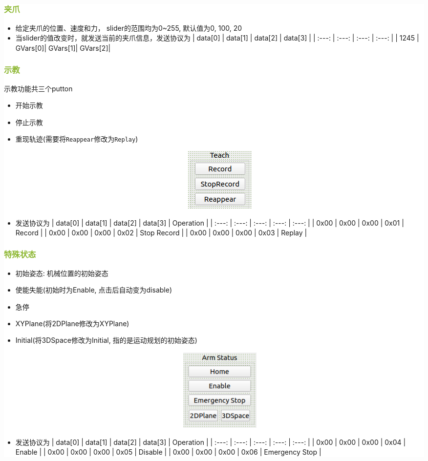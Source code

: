 ### <span style="color:#8DB732;">夹爪</span>
* 给定夹爪的位置、速度和力， slider的范围均为0~255, 默认值为0, 100, 20
* 当slider的值改变时，就发送当前的夹爪信息，发送协议为
  | data[0] | data[1] | data[2] | data[3] |
  |  :---:  |  :---:  |  :---:  |  :---:  |
  |  1245   | GVars[0]| GVars[1]| GVars[2]|


### <span style="color:#8DB732;">示教</span>
示教功能共三个putton
* 开始示教
* 停止示教
* 重现轨迹(需要将`Reappear`修改为`Replay`)
  
  <p align="center">
    <img src="img/image12.png" alt="示教" width="130" />
  </p>
* 发送协议为
  | data[0] | data[1] | data[2] | data[3] |    Operation   |
  |  :---:  |  :---:  |  :---:  |  :---:  |      :---:     |
  |  0x00   |  0x00   |   0x00  |   0x01  |      Record    |
  |  0x00   |  0x00   |   0x00  |   0x02  |   Stop Record  |
  |  0x00   |  0x00   |   0x00  |   0x03  |      Replay    |

### <span style="color:#8DB732;">特殊状态</span>
* 初始姿态: 机械位置的初始姿态
* 使能失能(初始时为Enable, 点击后自动变为disable)
* 急停
* XYPlane(将2DPlane修改为XYPlane)
* Initial(将3DSpace修改为Initial, 指的是运动规划的初始姿态)

  <p align="center">
    <img src="img/image13.png" alt="示教" width="150" />
  </p>
* 发送协议为
  | data[0] | data[1] | data[2] | data[3] |    Operation   |
  |  :---:  |  :---:  |  :---:  |  :---:  |      :---:     |
  |  0x00   |  0x00   |   0x00  |   0x04  |      Enable    |
  |  0x00   |  0x00   |   0x00  |   0x05  |     Disable    |
  |  0x00   |  0x00   |   0x00  |   0x06  | Emergency Stop |
